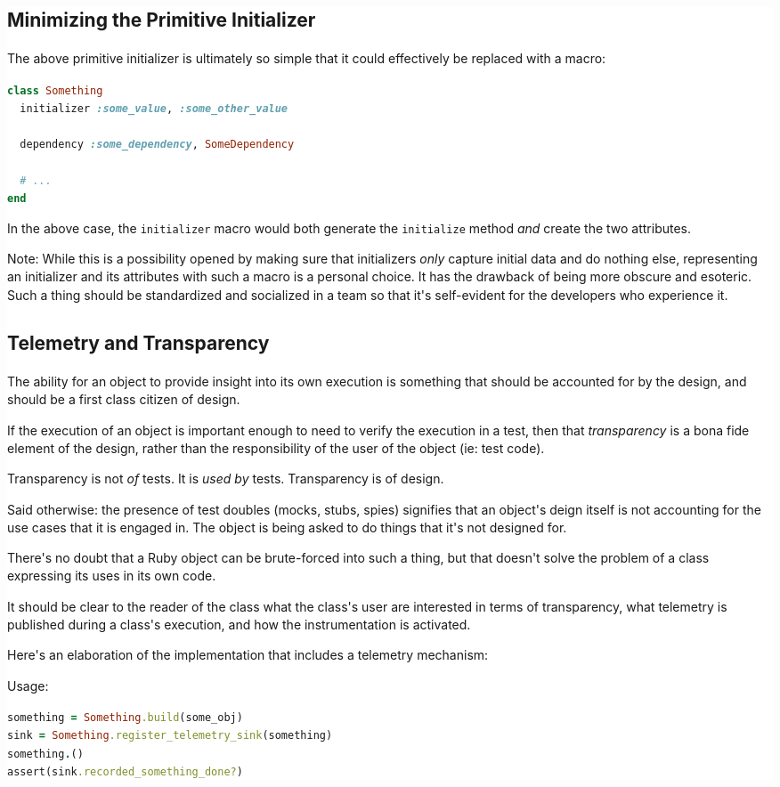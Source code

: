 ## Minimizing the Primitive Initializer

The above primitive initializer is ultimately so simple that it could effectively be replaced with a macro:

```ruby
class Something
  initializer :some_value, :some_other_value

  dependency :some_dependency, SomeDependency

  # ...
end
```

In the above case, the `initializer` macro would both generate the `initialize` method _and_ create the two attributes.

Note: While this is a possibility opened by making sure that initializers _only_ capture initial data and do nothing else, representing an initializer and its attributes with such a macro is a personal choice. It has the drawback of being more obscure and esoteric. Such a thing should be standardized and socialized in a team so that it's self-evident for the developers who experience it.

## Telemetry and Transparency

The ability for an object to provide insight into its own execution is something that should be accounted for by the design, and should be a first class citizen of design.

If the execution of an object is important enough to need to verify the execution in a test, then that _transparency_ is a bona fide element of the design, rather than the responsibility of the user of the object (ie: test code).

Transparency is not _of_ tests. It is _used by_ tests. Transparency is of design.

Said otherwise: the presence of test doubles (mocks, stubs, spies) signifies that an object's deign itself is not accounting for the use cases that it is engaged in. The object is being asked to do things that it's not designed for.

There's no doubt that a Ruby object can be brute-forced into such a thing, but that doesn't solve the problem of a class expressing its uses in its own code.

It should be clear to the reader of the class what the class's user are interested in terms of transparency, what telemetry is published during a class's execution, and how the instrumentation is activated.

Here's an elaboration of the implementation that includes a telemetry mechanism:

Usage:

```ruby
something = Something.build(some_obj)
sink = Something.register_telemetry_sink(something)
something.()
assert(sink.recorded_something_done?)
```
